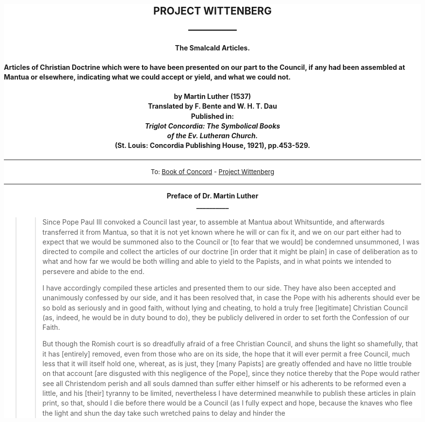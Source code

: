 <html> 
<head><title>Smalcald Articles (1537): Preface - Luther</title></head> 
 
<body bgcolor="#ffffff"> 
<H2><center>PROJECT WITTENBERG<br> 
__________</center></H2> 
 
<h4><center>The Smalcald Articles.</center></h4>
<h4>Articles of Christian Doctrine which were to have been presented on 
our part to the Council, if any had been assembled at Mantua or 
elsewhere, indicating what we could accept or yield, and what we 
could not.</h4>
 
<h4><center>by Martin Luther (1537)<br> 
Translated by F. Bente and W. H. T. Dau<br>
Published in:<br>
<i>Triglot Concordia: The Symbolical Books<br>
of the Ev. Lutheran Church.</I><br>
(St. Louis: Concordia Publishing House, 1921), pp.453-529.</center></h4> 
<p></p> 
<hr><center><font size="-1">To: 
<a href="http://www.iclnet.org/pub/resources/text/wittenberg/wittenberg-boc.html">Book of Concord</a> - 
<a href="http://www.iclnet.org/pub/resources/text/wittenberg/wittenberg-home.html">Project Wittenberg</a> 
</font></center><hr> 
<p></p> 
 
<b><center>Preface of Dr. Martin Luther<br>
__________</center></b> 
 
<blockquote><blockquote> 
<p>     Since Pope Paul III convoked a Council last year, to assemble  
        at Mantua about Whitsuntide, and afterwards transferred it  
        from Mantua, so that it is not yet known where he will or can  
        fix it, and we on our part either had to expect that we would  
        be summoned also to the Council or [to fear that we would] be  
        condemned unsummoned, I was directed to compile and collect  
        the articles of our doctrine [in order that it might be plain]  
        in case of deliberation as to what and how far we would be  
        both willing and able to yield to the Papists, and in what  
        points we intended to persevere and abide to the end.</p>
        
<p>     I have accordingly compiled these articles and presented them  
        to our side. They have also been accepted and unanimously  
        confessed by our side, and it has been resolved that, in case  
        the Pope with his adherents should ever be so bold as  
        seriously and in good faith, without lying and cheating, to  
        hold a truly free [legitimate] Christian Council (as, indeed,  
        he would be in duty bound to do), they be publicly delivered  
        in order to set forth the Confession of our Faith.</p>
        
<p>     But though the Romish court is so dreadfully afraid of a free  
        Christian Council, and shuns the light so shamefully, that it  
        has [entirely] removed, even from those who are on its side,  
        the hope that it will ever permit a free Council, much less  
        that it will itself hold one, whereat, as is just, they [many  
        Papists] are greatly offended and have no little trouble on  
        that account [are disgusted with this negligence of the Pope],  
        since they notice thereby that the Pope would rather see all  
        Christendom perish and all souls damned than suffer either  
        himself or his adherents to be reformed even a little, and his  
        [their] tyranny to be limited, nevertheless I have determined  
        meanwhile to publish these articles in plain print, so that,  
        should I die before there would be a Council (as I fully  
        expect and hope, because the knaves who flee the light and  
        shun the day take such wretched pains to delay and hinder the  